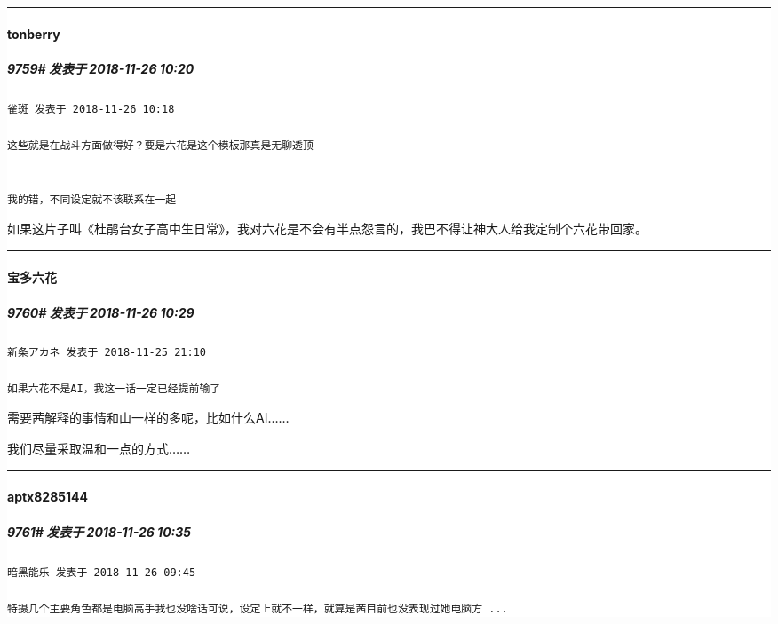





-----

####  tonberry  
##### 9759#       发表于 2018-11-26 10:20




```
雀斑 发表于 2018-11-26 10:18

这些就是在战斗方面做得好？要是六花是这个模板那真是无聊透顶


我的错，不同设定就不该联系在一起
```

如果这片子叫《杜鹃台女子高中生日常》，我对六花是不会有半点怨言的，我巴不得让神大人给我定制个六花带回家。







-----

####  宝多六花  
##### 9760#       发表于 2018-11-26 10:29




```
新条アカネ 发表于 2018-11-25 21:10

如果六花不是AI，我这一话一定已经提前输了
```

需要茜解释的事情和山一样的多呢，比如什么AI……

我们尽量采取温和一点的方式……







-----

####  aptx8285144  
##### 9761#       发表于 2018-11-26 10:35




```
暗黑能乐 发表于 2018-11-26 09:45

特摄几个主要角色都是电脑高手我也没啥话可说，设定上就不一样，就算是茜目前也没表现过她电脑方 ...
```

